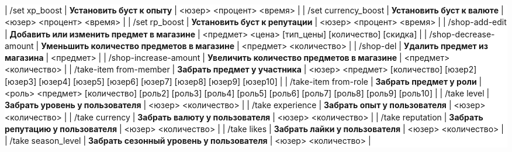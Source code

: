 |            /set xp\_boost           |                                   **Установить буст к опыту**                                   |                                                                                                              <юзер> <процент> <время>                                                                                                             |
|         /set currency\_boost        |                                   **Установить буст к валюте**                                  |                                                                                                              <юзер> <процент> <время>                                                                                                             |
|            /set rp\_boost           |                                 **Установить буст к репутации**                                 |                                                                                                              <юзер> <процент> <время>                                                                                                             |
|            /shop-add-edit           |                           **Добавить или изменить предмет в магазине**                          |                                                                                               <предмет> <цена> \[тип\_цены] \[количество] \[скидка]                                                                                               |
|        /shop-decrease-amount        |                          **Уменьшить количество предметов в магазине**                          |                                                                                                               <предмет> <количество>                                                                                                              |
|              /shop-del              |                                 **Удалить предмет из магазина**                                 |                                                                                                                     <предмет>                                                                                                                     |
|        /shop-increase-amount        |                          **Увеличить количество предметов в магазине**                          |                                                                                                               <предмет> <количество>                                                                                                              |
|        /take-item from-member       |                                 **Забрать предмет у участника**                                 |                                                                  <юзер> <предмет> \[количество] \[юзер2] \[юзер3] \[юзер4] \[юзер5] \[юзер6] \[юзер7] \[юзер8] \[юзер9] \[юзер10]                                                                 |
|         /take-item from-role        |                                    **Забрать предмет у роли**                                   |                                                                  <роль> <предмет> \[количество] \[роль2] \[роль3] \[роль4] \[роль5] \[роль6] \[роль7] \[роль8] \[роль9] \[роль10]                                                                 |
|             /take level             |                                **Забрать уровень у пользователя**                               |                                                                                                                <юзер> <количество>                                                                                                                |
|           /take experience          |                                 **Забрать опыт у пользователя**                                 |                                                                                                                <юзер> <количество>                                                                                                                |
|            /take currency           |                                **Забрать валюту у пользователя**                                |                                                                                                                <юзер> <количество>                                                                                                                |
|           /take reputation          |                               **Забрать репутацию у пользователя**                              |                                                                                                                <юзер> <количество>                                                                                                                |
|             /take likes             |                                 **Забрать лайки у пользователя**                                |                                                                                                                <юзер> <количество>                                                                                                                |
|         /take season\_level         |                           **Забрать сезонный уровень у пользователя**                           |                                                                                                                <юзер> <количество>                                                                                                                |